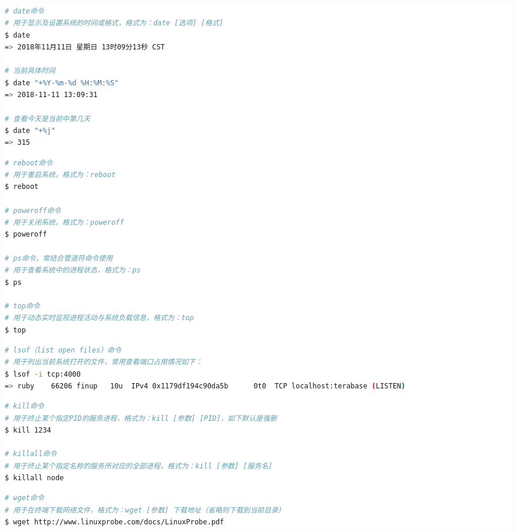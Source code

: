 ```bash
# date命令
# 用于显示及设置系统的时间或格式，格式为：date [选项] [格式]
$ date
=> 2018年11月11日 星期日 13时09分13秒 CST

# 当前具体时间
$ date "+%Y-%m-%d %H:%M:%S"
=> 2018-11-11 13:09:31

# 查看今天是当前中第几天
$ date "+%j"
=> 315
```

```bash
# reboot命令
# 用于重启系统，格式为：reboot
$ reboot

# poweroff命令
# 用于关闭系统，格式为：poweroff
$ poweroff

# ps命令，常结合管道符命令使用
# 用于查看系统中的进程状态，格式为：ps
$ ps

# top命令
# 用于动态实时监视进程活动与系统负载信息，格式为：top
$ top
```

```bash
# lsof（list open files）命令
# 用于列出当前系统打开的文件，常用查看端口占用情况如下：
$ lsof -i tcp:4000
=> ruby    66206 finup   10u  IPv4 0x1179df194c90da5b      0t0  TCP localhost:terabase (LISTEN)
```

```bash
# kill命令
# 用于终止某个指定PID的服务进程，格式为：kill [参数] [PID]，如下默认是强删
$ kill 1234

# killall命令
# 用于终止某个指定名称的服务所对应的全部进程，格式为：kill [参数] [服务名]
$ killall node
```

```bash
# wget命令
# 用于在终端下载网络文件，格式为：wget [参数] 下载地址（省略则下载到当前目录）
$ wget http://www.linuxprobe.com/docs/LinuxProbe.pdf 
```


[viCommonUseUrl]: http://c.biancheng.net/cpp/html/2735.html
[chomdUseUrl]: http://www.runoob.com/linux/linux-comm-chmod.html
[macEnviromentSet]: http://www.runoob.com/linux/linux-comm-chmod.html